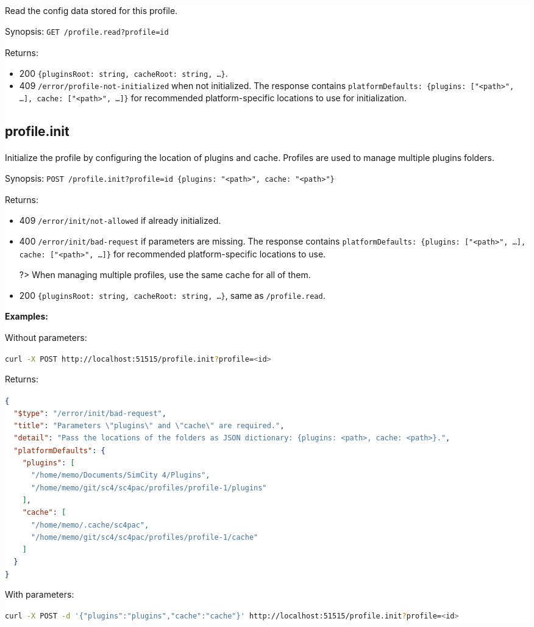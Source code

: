Read the config data stored for this profile.

Synopsis: `GET /profile.read?profile=id`

Returns:
- 200 `{pluginsRoot: string, cacheRoot: string, …}`.
- 409 `/error/profile-not-initialized` when not initialized.
  The response contains
  `platformDefaults: {plugins: ["<path>", …], cache: ["<path>", …]}`
  for recommended platform-specific locations to use for initialization.

## profile.init

Initialize the profile by configuring the location of plugins and cache.
Profiles are used to manage multiple plugins folders.

Synopsis: `POST /profile.init?profile=id {plugins: "<path>", cache: "<path>"}`

Returns:
- 409 `/error/init/not-allowed` if already initialized.
- 400 `/error/init/bad-request` if parameters are missing.
  The response contains
  `platformDefaults: {plugins: ["<path>", …], cache: ["<path>", …]}`
  for recommended platform-specific locations to use.

  ?> When managing multiple profiles, use the same cache for all of them.

- 200 `{pluginsRoot: string, cacheRoot: string, …}`, same as `/profile.read`.

**Examples:**

Without parameters:
```sh
curl -X POST http://localhost:51515/profile.init?profile=<id>
```
Returns:
```json
{
  "$type": "/error/init/bad-request",
  "title": "Parameters \"plugins\" and \"cache\" are required.",
  "detail": "Pass the locations of the folders as JSON dictionary: {plugins: <path>, cache: <path>}.",
  "platformDefaults": {
    "plugins": [
      "/home/memo/Documents/SimCity 4/Plugins",
      "/home/memo/git/sc4/sc4pac/profiles/profile-1/plugins"
    ],
    "cache": [
      "/home/memo/.cache/sc4pac",
      "/home/memo/git/sc4/sc4pac/profiles/profile-1/cache"
    ]
  }
}
```

With parameters:
```sh
curl -X POST -d '{"plugins":"plugins","cache":"cache"}' http://localhost:51515/profile.init?profile=<id>
```
